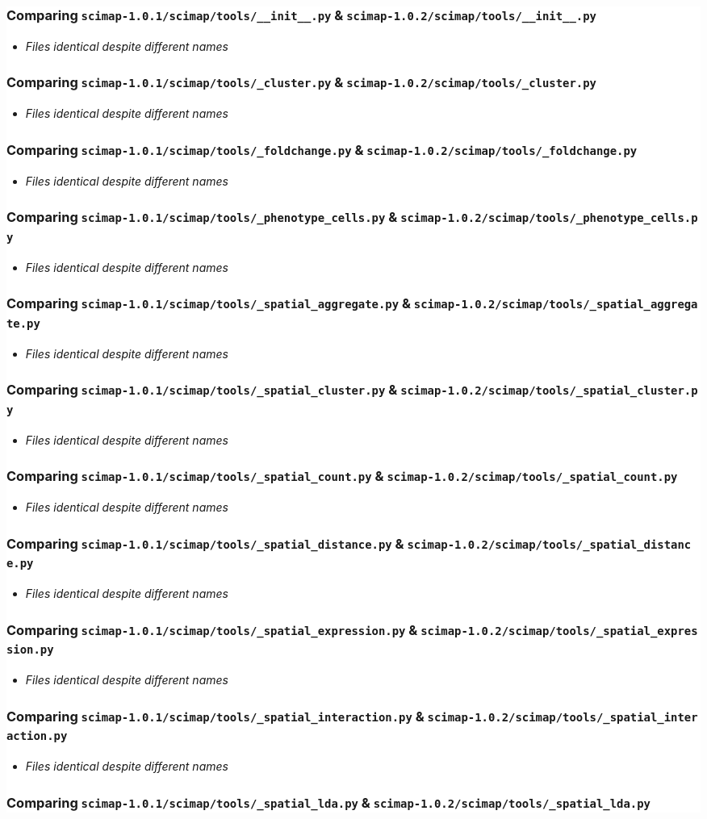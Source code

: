 ### Comparing `scimap-1.0.1/scimap/tools/__init__.py` & `scimap-1.0.2/scimap/tools/__init__.py`

 * *Files identical despite different names*

### Comparing `scimap-1.0.1/scimap/tools/_cluster.py` & `scimap-1.0.2/scimap/tools/_cluster.py`

 * *Files identical despite different names*

### Comparing `scimap-1.0.1/scimap/tools/_foldchange.py` & `scimap-1.0.2/scimap/tools/_foldchange.py`

 * *Files identical despite different names*

### Comparing `scimap-1.0.1/scimap/tools/_phenotype_cells.py` & `scimap-1.0.2/scimap/tools/_phenotype_cells.py`

 * *Files identical despite different names*

### Comparing `scimap-1.0.1/scimap/tools/_spatial_aggregate.py` & `scimap-1.0.2/scimap/tools/_spatial_aggregate.py`

 * *Files identical despite different names*

### Comparing `scimap-1.0.1/scimap/tools/_spatial_cluster.py` & `scimap-1.0.2/scimap/tools/_spatial_cluster.py`

 * *Files identical despite different names*

### Comparing `scimap-1.0.1/scimap/tools/_spatial_count.py` & `scimap-1.0.2/scimap/tools/_spatial_count.py`

 * *Files identical despite different names*

### Comparing `scimap-1.0.1/scimap/tools/_spatial_distance.py` & `scimap-1.0.2/scimap/tools/_spatial_distance.py`

 * *Files identical despite different names*

### Comparing `scimap-1.0.1/scimap/tools/_spatial_expression.py` & `scimap-1.0.2/scimap/tools/_spatial_expression.py`

 * *Files identical despite different names*

### Comparing `scimap-1.0.1/scimap/tools/_spatial_interaction.py` & `scimap-1.0.2/scimap/tools/_spatial_interaction.py`

 * *Files identical despite different names*

### Comparing `scimap-1.0.1/scimap/tools/_spatial_lda.py` & `scimap-1.0.2/scimap/tools/_spatial_lda.py`
